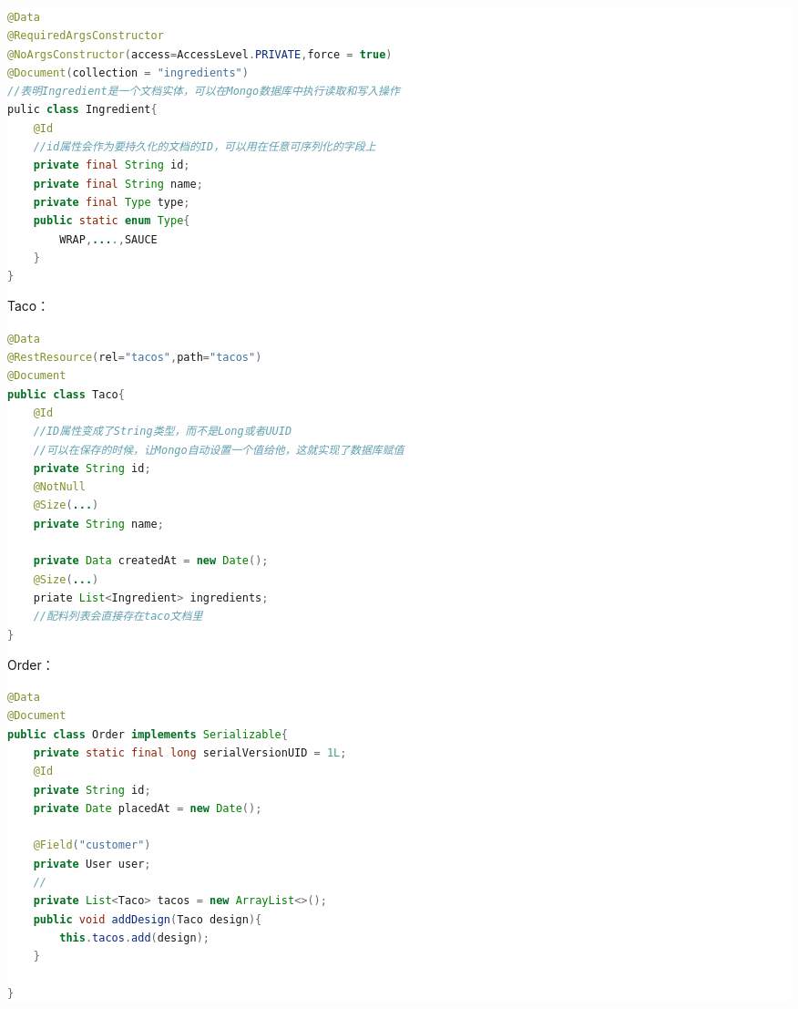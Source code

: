 ```java
@Data
@RequiredArgsConstructor
@NoArgsConstructor(access=AccessLevel.PRIVATE,force = true)
@Document(collection = "ingredients")
//表明Ingredient是一个文档实体，可以在Mongo数据库中执行读取和写入操作
pulic class Ingredient{
	@Id
	//id属性会作为要持久化的文档的ID，可以用在任意可序列化的字段上
	private final String id;
	private final String name;
	private final Type type;
	public static enum Type{
		WRAP,....,SAUCE
	}
}
```

Taco：

```java
@Data
@RestResource(rel="tacos",path="tacos")
@Document
public class Taco{
	@Id
	//ID属性变成了String类型，而不是Long或者UUID
	//可以在保存的时候，让Mongo自动设置一个值给他，这就实现了数据库赋值
	private String id;
	@NotNull
	@Size(...)
	private String name;
	
	private Data createdAt = new Date();
	@Size(...)
	priate List<Ingredient> ingredients;
	//配料列表会直接存在taco文档里
}
```

Order：

```java
@Data
@Document
public class Order implements Serializable{
	private static final long serialVersionUID = 1L;
	@Id
	private String id;
	private Date placedAt = new Date();
	
	@Field("customer")
	private User user;
	//
	private List<Taco> tacos = new ArrayList<>();
	public void addDesign(Taco design){
		this.tacos.add(design);
	}
	
}
```
